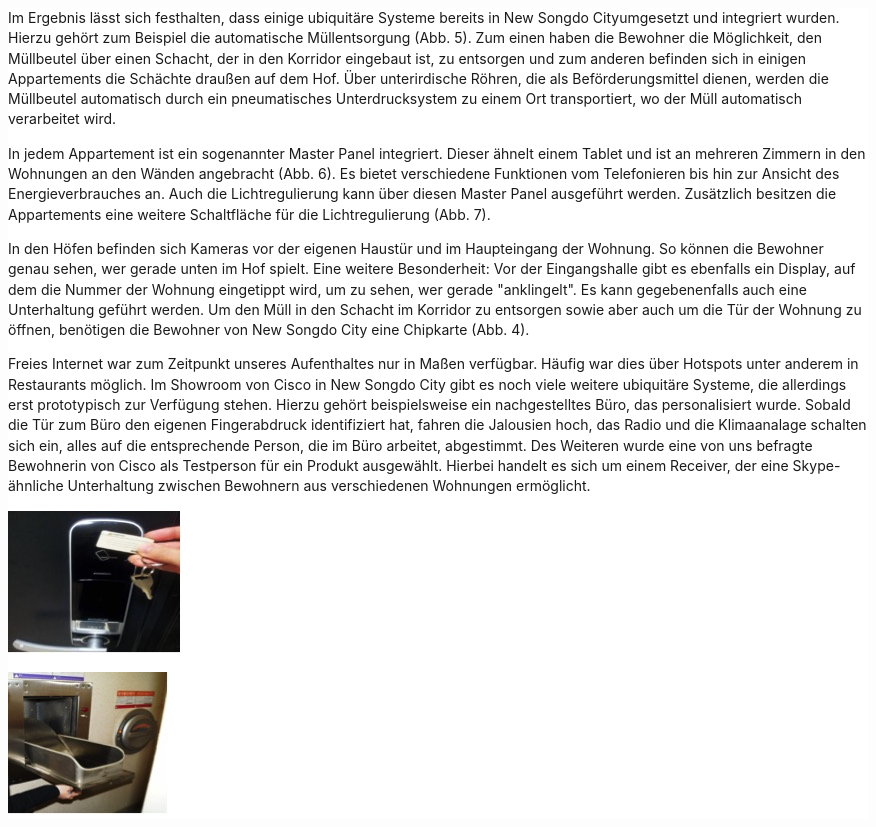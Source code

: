 Im Ergebnis lässt sich festhalten, dass einige ubiquitäre Systeme
bereits in New Songdo Cityumgesetzt und integriert wurden. Hierzu gehört
zum Beispiel die automatische Müllentsorgung (Abb. 5). Zum einen haben
die Bewohner die Möglichkeit, den Müllbeutel über einen Schacht, der in
den Korridor eingebaut ist, zu entsorgen und zum anderen befinden sich
in einigen Appartements die Schächte draußen auf dem Hof. Über
unterirdische Röhren, die als Beförderungsmittel dienen, werden die
Müllbeutel automatisch durch ein pneumatisches Unterdrucksystem zu einem
Ort transportiert, wo der Müll automatisch verarbeitet wird.

In jedem Appartement ist ein sogenannter Master Panel integriert. Dieser
ähnelt einem Tablet und ist an mehreren Zimmern in den Wohnungen an den
Wänden angebracht (Abb. 6). Es bietet verschiedene Funktionen vom
Telefonieren bis hin zur Ansicht des Energieverbrauches an. Auch die
Lichtregulierung kann über diesen Master Panel ausgeführt werden.
Zusätzlich besitzen die Appartements eine weitere Schaltfläche für die
Lichtregulierung (Abb. 7).

In den Höfen befinden sich Kameras vor der eigenen Haustür und im
Haupteingang der Wohnung. So können die Bewohner genau sehen, wer gerade
unten im Hof spielt. Eine weitere Besonderheit: Vor der Eingangshalle
gibt es ebenfalls ein Display, auf dem die Nummer der Wohnung eingetippt
wird, um zu sehen, wer gerade "anklingelt". Es kann gegebenenfalls auch
eine Unterhaltung geführt werden. Um den Müll in den Schacht im Korridor
zu entsorgen sowie aber auch um die Tür der Wohnung zu öffnen, benötigen
die Bewohner von New Songdo City eine Chipkarte (Abb. 4).

Freies Internet war zum Zeitpunkt unseres Aufenthaltes nur in Maßen
verfügbar. Häufig war dies über Hotspots unter anderem in Restaurants
möglich. Im Showroom von Cisco in New Songdo City gibt es noch viele
weitere ubiquitäre Systeme, die allerdings erst prototypisch zur
Verfügung stehen. Hierzu gehört beispielsweise ein nachgestelltes Büro,
das personalisiert wurde. Sobald die Tür zum Büro den eigenen
Fingerabdruck identifiziert hat, fahren die Jalousien hoch, das Radio
und die Klimaanalage schalten sich ein, alles auf die entsprechende
Person, die im Büro arbeitet, abgestimmt. Des Weiteren wurde eine von
uns befragte Bewohnerin von Cisco als Testperson für ein Produkt
ausgewählt. Hierbei handelt es sich um einem Receiver, der eine
Skype-ähnliche Unterhaltung zwischen Bewohnern aus verschiedenen
Wohnungen ermöglicht.

![Chipkarte z.B. für die Haustür](img/Abbildung4.jpg)

![Müllschacht (automatische Mülltrennung)](img/Abbildung5.jpg)
